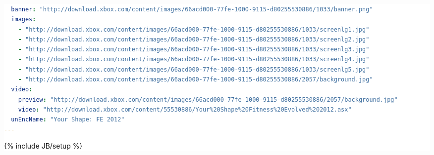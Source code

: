 ```yaml
  banner: "http://download.xbox.com/content/images/66acd000-77fe-1000-9115-d80255530886/1033/banner.png"
  images: 
    - "http://download.xbox.com/content/images/66acd000-77fe-1000-9115-d80255530886/1033/screenlg1.jpg"
    - "http://download.xbox.com/content/images/66acd000-77fe-1000-9115-d80255530886/1033/screenlg2.jpg"
    - "http://download.xbox.com/content/images/66acd000-77fe-1000-9115-d80255530886/1033/screenlg3.jpg"
    - "http://download.xbox.com/content/images/66acd000-77fe-1000-9115-d80255530886/1033/screenlg4.jpg"
    - "http://download.xbox.com/content/images/66acd000-77fe-1000-9115-d80255530886/1033/screenlg5.jpg"
    - "http://download.xbox.com/content/images/66acd000-77fe-1000-9115-d80255530886/2057/background.jpg"
  video: 
    preview: "http://download.xbox.com/content/images/66acd000-77fe-1000-9115-d80255530886/2057/background.jpg"
    video: "http://download.xbox.com/content/55530886/Your%20Shape%20Fitness%20Evolved%202012.asx"
  unEncName: "Your Shape: FE 2012"
---
```

{% include JB/setup %}